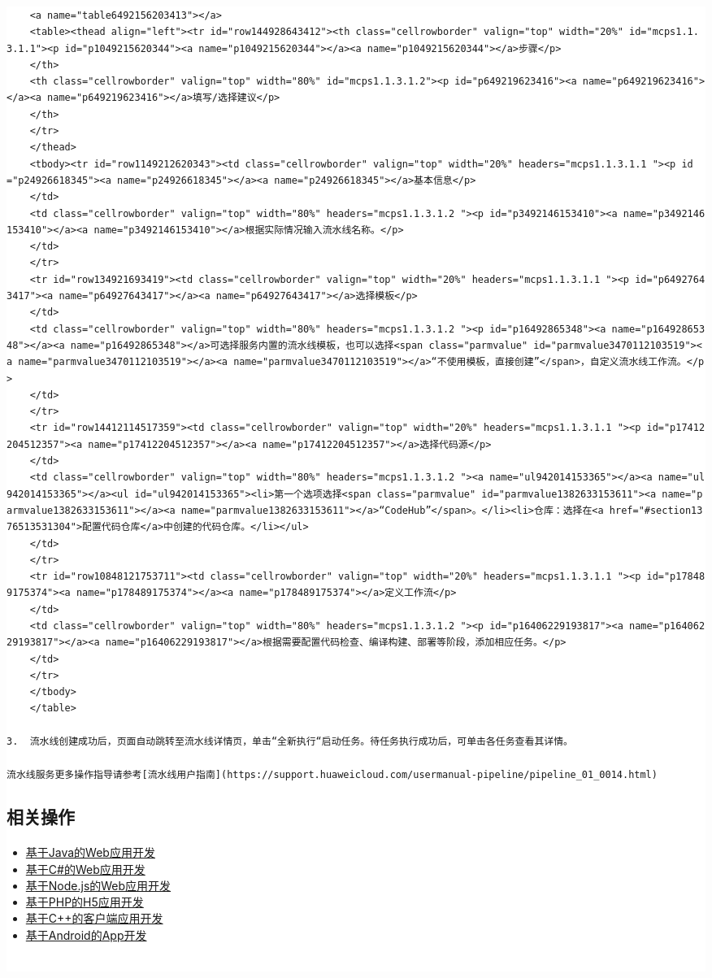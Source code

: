         <a name="table6492156203413"></a>
        <table><thead align="left"><tr id="row144928643412"><th class="cellrowborder" valign="top" width="20%" id="mcps1.1.3.1.1"><p id="p1049215620344"><a name="p1049215620344"></a><a name="p1049215620344"></a>步骤</p>
        </th>
        <th class="cellrowborder" valign="top" width="80%" id="mcps1.1.3.1.2"><p id="p649219623416"><a name="p649219623416"></a><a name="p649219623416"></a>填写/选择建议</p>
        </th>
        </tr>
        </thead>
        <tbody><tr id="row1149212620343"><td class="cellrowborder" valign="top" width="20%" headers="mcps1.1.3.1.1 "><p id="p24926618345"><a name="p24926618345"></a><a name="p24926618345"></a>基本信息</p>
        </td>
        <td class="cellrowborder" valign="top" width="80%" headers="mcps1.1.3.1.2 "><p id="p3492146153410"><a name="p3492146153410"></a><a name="p3492146153410"></a>根据实际情况输入流水线名称。</p>
        </td>
        </tr>
        <tr id="row134921693419"><td class="cellrowborder" valign="top" width="20%" headers="mcps1.1.3.1.1 "><p id="p64927643417"><a name="p64927643417"></a><a name="p64927643417"></a>选择模板</p>
        </td>
        <td class="cellrowborder" valign="top" width="80%" headers="mcps1.1.3.1.2 "><p id="p16492865348"><a name="p16492865348"></a><a name="p16492865348"></a>可选择服务内置的流水线模板，也可以选择<span class="parmvalue" id="parmvalue3470112103519"><a name="parmvalue3470112103519"></a><a name="parmvalue3470112103519"></a>“不使用模板，直接创建”</span>，自定义流水线工作流。</p>
        </td>
        </tr>
        <tr id="row14412114517359"><td class="cellrowborder" valign="top" width="20%" headers="mcps1.1.3.1.1 "><p id="p17412204512357"><a name="p17412204512357"></a><a name="p17412204512357"></a>选择代码源</p>
        </td>
        <td class="cellrowborder" valign="top" width="80%" headers="mcps1.1.3.1.2 "><a name="ul942014153365"></a><a name="ul942014153365"></a><ul id="ul942014153365"><li>第一个选项选择<span class="parmvalue" id="parmvalue1382633153611"><a name="parmvalue1382633153611"></a><a name="parmvalue1382633153611"></a>“CodeHub”</span>。</li><li>仓库：选择在<a href="#section1376513531304">配置代码仓库</a>中创建的代码仓库。</li></ul>
        </td>
        </tr>
        <tr id="row10848121753711"><td class="cellrowborder" valign="top" width="20%" headers="mcps1.1.3.1.1 "><p id="p178489175374"><a name="p178489175374"></a><a name="p178489175374"></a>定义工作流</p>
        </td>
        <td class="cellrowborder" valign="top" width="80%" headers="mcps1.1.3.1.2 "><p id="p16406229193817"><a name="p16406229193817"></a><a name="p16406229193817"></a>根据需要配置代码检查、编译构建、部署等阶段，添加相应任务。</p>
        </td>
        </tr>
        </tbody>
        </table>

    3.  流水线创建成功后，页面自动跳转至流水线详情页，单击“全新执行“启动任务。待任务执行成功后，可单击各任务查看其详情。

    流水线服务更多操作指导请参考[流水线用户指南](https://support.huaweicloud.com/usermanual-pipeline/pipeline_01_0014.html)


## 相关操作<a name="section8808757163617"></a>

-   [基于Java的Web应用开发](基于Java的Web应用开发.md)
-   [基于C\#的Web应用开发](基于C-的Web应用开发.md)
-   [基于Node.js的Web应用开发](基于Node-js的Web应用开发.md)
-   [基于PHP的H5应用开发](基于PHP的H5应用开发.md)
-   [基于C++的客户端应用开发](基于C++的客户端应用开发.md)
-   [基于Android的App开发](基于Android的App开发.md)

  


